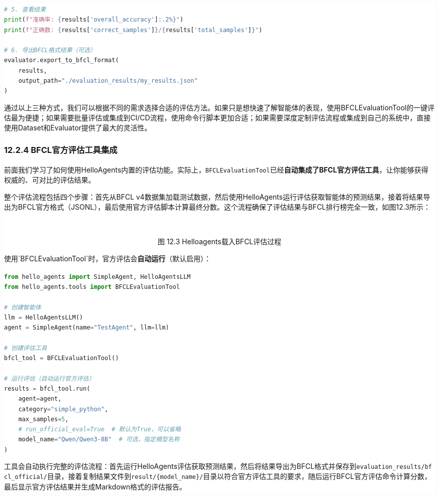 ```python
# 5. 查看结果
print(f"准确率: {results['overall_accuracy']:.2%}")
print(f"正确数: {results['correct_samples']}/{results['total_samples']}")

# 6. 导出BFCL格式结果（可选）
evaluator.export_to_bfcl_format(
    results,
    output_path="./evaluation_results/my_results.json"
)
```

通过以上三种方式，我们可以根据不同的需求选择合适的评估方法。如果只是想快速了解智能体的表现，使用BFCLEvaluationTool的一键评估最为便捷；如果需要批量评估或集成到CI/CD流程，使用命令行脚本更加合适；如果需要深度定制评估流程或集成到自己的系统中，直接使用Dataset和Evaluator提供了最大的灵活性。




### 12.2.4 BFCL官方评估工具集成

前面我们学习了如何使用HelloAgents内置的评估功能。实际上，`BFCLEvaluationTool`已经<strong>自动集成了BFCL官方评估工具</strong>，让你能够获得权威的、可对比的评估结果。

整个评估流程包括四个步骤：首先从BFCL v4数据集加载测试数据，然后使用HelloAgents运行评估获取智能体的预测结果，接着将结果导出为BFCL官方格式（JSONL），最后使用官方评估脚本计算最终分数。这个流程确保了评估结果与BFCL排行榜完全一致，如图12.3所示：

<div align="center">
  <img src="https://raw.githubusercontent.com/datawhalechina/Hello-Agents/main/docs/images/12-figures/12-3.png" alt="" width="85%"/>
  <p>图 12.3 Helloagents载入BFCL评估过程</p>
</div>
使用`BFCLEvaluationTool`时，官方评估会<strong>自动运行</strong>（默认启用）：

```python
from hello_agents import SimpleAgent, HelloAgentsLLM
from hello_agents.tools import BFCLEvaluationTool

# 创建智能体
llm = HelloAgentsLLM()
agent = SimpleAgent(name="TestAgent", llm=llm)

# 创建评估工具
bfcl_tool = BFCLEvaluationTool()

# 运行评估（自动运行官方评估）
results = bfcl_tool.run(
    agent=agent,
    category="simple_python",
    max_samples=5,
    # run_official_eval=True  # 默认为True，可以省略
    model_name="Qwen/Qwen3-8B"  # 可选，指定模型名称
)
```

工具会自动执行完整的评估流程：首先运行HelloAgents评估获取预测结果，然后将结果导出为BFCL格式并保存到`evaluation_results/bfcl_official/`目录，接着复制结果文件到`result/{model_name}/`目录以符合官方评估工具的要求，随后运行BFCL官方评估命令计算分数，最后显示官方评估结果并生成Markdown格式的评估报告。
